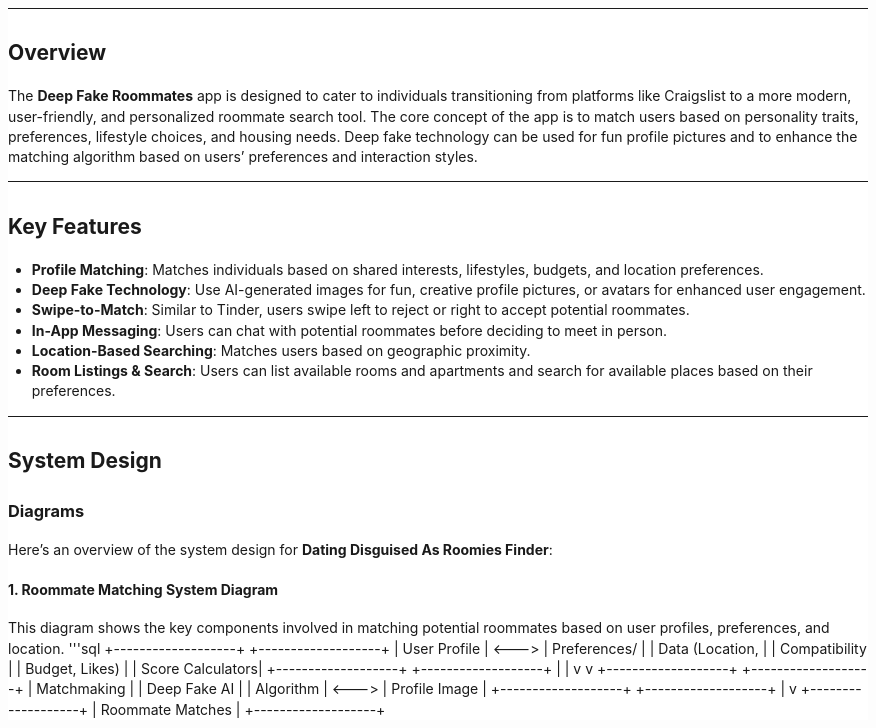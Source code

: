  ---
 
 ## Overview
 
 The **Deep Fake Roommates** app is designed to cater to individuals transitioning from platforms like Craigslist to a more modern, user-friendly, and personalized roommate search tool. The core concept of the app is to match users based on personality traits, preferences, lifestyle choices, and housing needs. Deep fake technology can be used for fun profile pictures and to enhance the matching algorithm based on users’ preferences and interaction styles.
 
 ---
 
 ## Key Features
 
 - **Profile Matching**: Matches individuals based on shared interests, lifestyles, budgets, and location preferences.
 - **Deep Fake Technology**: Use AI-generated images for fun, creative profile pictures, or avatars for enhanced user engagement.
 - **Swipe-to-Match**: Similar to Tinder, users swipe left to reject or right to accept potential roommates.
 - **In-App Messaging**: Users can chat with potential roommates before deciding to meet in person.
 - **Location-Based Searching**: Matches users based on geographic proximity.
 - **Room Listings & Search**: Users can list available rooms and apartments and search for available places based on their preferences.
 
 ---
 
 ## System Design
 
 ### Diagrams
 
 Here’s an overview of the system design for **Dating Disguised As Roomies Finder**:
 
 #### **1. Roommate Matching System Diagram**
 
 This diagram shows the key components involved in matching potential roommates based on user profiles, preferences, and location.
 '''sql
 +-------------------+       +-------------------+
 |  User Profile     | <---> |  Preferences/     |
 |  Data (Location,  |       |  Compatibility    |
 |  Budget, Likes)   |       |  Score Calculators|
 +-------------------+       +-------------------+
         |                           |
         v                           v
 +-------------------+       +-------------------+
 |  Matchmaking      |       |   Deep Fake AI    |
 |  Algorithm        | <---> |   Profile Image   |
 +-------------------+       +-------------------+
         |
         v
 +-------------------+
 |  Roommate Matches |
 +-------------------+
 